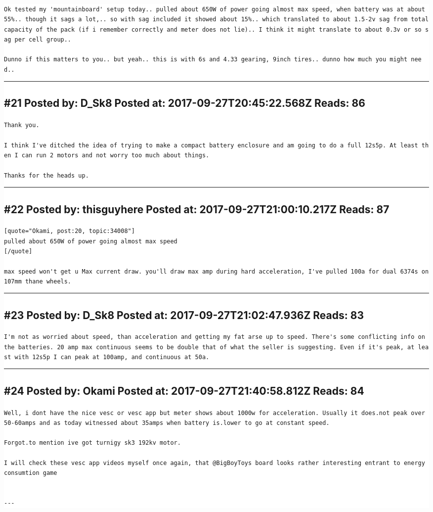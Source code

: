 ```
Ok tested my 'mountainboard' setup today.. pulled about 650W of power going almost max speed, when battery was at about 55%.. though it sags a lot,.. so with sag included it showed about 15%.. which translated to about 1.5-2v sag from total capacity of the pack (if i remember correctly and meter does not lie).. I think it might translate to about 0.3v or so sag per cell group.. 

Dunno if this matters to you.. but yeah.. this is with 6s and 4.33 gearing, 9inch tires.. dunno how much you might need..
```

---
## \#21 Posted by: D_Sk8 Posted at: 2017-09-27T20:45:22.568Z Reads: 86

```
Thank you.

I think I've ditched the idea of trying to make a compact battery enclosure and am going to do a full 12s5p. At least then I can run 2 motors and not worry too much about things.

Thanks for the heads up.
```

---
## \#22 Posted by: thisguyhere Posted at: 2017-09-27T21:00:10.217Z Reads: 87

```
[quote="Okami, post:20, topic:34008"]
pulled about 650W of power going almost max speed
[/quote]

max speed won't get u Max current draw. you'll draw max amp during hard acceleration, I've pulled 100a for dual 6374s on 107mm thane wheels.
```

---
## \#23 Posted by: D_Sk8 Posted at: 2017-09-27T21:02:47.936Z Reads: 83

```
I'm not as worried about speed, than acceleration and getting my fat arse up to speed. There's some conflicting info on the batteries. 20 amp max continuous seems to be double that of what the seller is suggesting. Even if it's peak, at least with 12s5p I can peak at 100amp, and continuous at 50a.
```

---
## \#24 Posted by: Okami Posted at: 2017-09-27T21:40:58.812Z Reads: 84

```
Well, i dont have the nice vesc or vesc app but meter shows about 1000w for acceleration. Usually it does.not peak over 50-60amps and as today witnessed about 35amps when battery is.lower to go at constant speed.

Forgot.to mention ive got turnigy sk3 192kv motor.

I will check these vesc app videos myself once again, that @BigBoyToys board looks rather interesting entrant to energy consumtion game


---
```